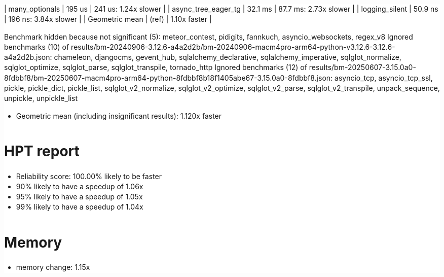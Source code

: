 | many_optionals                   | 195 us                                                   | 241 us: 1.24x slower                                                    |
| async_tree_eager_tg              | 32.1 ms                                                  | 87.7 ms: 2.73x slower                                                   |
| logging_silent                   | 50.9 ns                                                  | 196 ns: 3.84x slower                                                    |
| Geometric mean                   | (ref)                                                    | 1.10x faster                                                            |

Benchmark hidden because not significant (5): meteor_contest, pidigits, fannkuch, asyncio_websockets, regex_v8
Ignored benchmarks (10) of results/bm-20240906-3.12.6-a4a2d2b/bm-20240906-macm4pro-arm64-python-v3.12.6-3.12.6-a4a2d2b.json: chameleon, djangocms, gevent_hub, sqlalchemy_declarative, sqlalchemy_imperative, sqlglot_normalize, sqlglot_optimize, sqlglot_parse, sqlglot_transpile, tornado_http
Ignored benchmarks (12) of results/bm-20250607-3.15.0a0-8fdbbf8/bm-20250607-macm4pro-arm64-python-8fdbbf8b18f1405abe67-3.15.0a0-8fdbbf8.json: asyncio_tcp, asyncio_tcp_ssl, pickle, pickle_dict, pickle_list, sqlglot_v2_normalize, sqlglot_v2_optimize, sqlglot_v2_parse, sqlglot_v2_transpile, unpack_sequence, unpickle, unpickle_list

- Geometric mean (including insignificant results): 1.120x faster

# HPT report

- Reliability score: 100.00% likely to be faster
- 90% likely to have a speedup of 1.06x
- 95% likely to have a speedup of 1.05x
- 99% likely to have a speedup of 1.04x

# Memory
- memory change: 1.15x